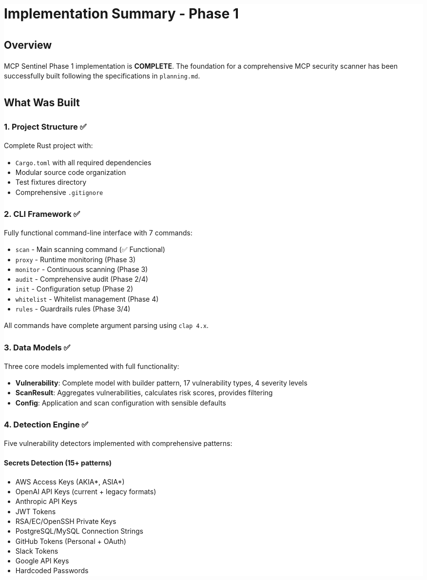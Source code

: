 # Implementation Summary - Phase 1

## Overview

MCP Sentinel Phase 1 implementation is **COMPLETE**. The foundation for a comprehensive MCP security scanner has been successfully built following the specifications in `planning.md`.

## What Was Built

### 1. Project Structure ✅

Complete Rust project with:
- `Cargo.toml` with all required dependencies
- Modular source code organization
- Test fixtures directory
- Comprehensive `.gitignore`

### 2. CLI Framework ✅

Fully functional command-line interface with 7 commands:
- `scan` - Main scanning command (✅ Functional)
- `proxy` - Runtime monitoring (Phase 3)
- `monitor` - Continuous scanning (Phase 3)
- `audit` - Comprehensive audit (Phase 2/4)
- `init` - Configuration setup (Phase 2)
- `whitelist` - Whitelist management (Phase 4)
- `rules` - Guardrails rules (Phase 3/4)

All commands have complete argument parsing using `clap 4.x`.

### 3. Data Models ✅

Three core models implemented with full functionality:
- **Vulnerability**: Complete model with builder pattern, 17 vulnerability types, 4 severity levels
- **ScanResult**: Aggregates vulnerabilities, calculates risk scores, provides filtering
- **Config**: Application and scan configuration with sensible defaults

### 4. Detection Engine ✅

Five vulnerability detectors implemented with comprehensive patterns:

#### Secrets Detection (15+ patterns)
- AWS Access Keys (AKIA*, ASIA*)
- OpenAI API Keys (current + legacy formats)
- Anthropic API Keys
- JWT Tokens
- RSA/EC/OpenSSH Private Keys
- PostgreSQL/MySQL Connection Strings
- GitHub Tokens (Personal + OAuth)
- Slack Tokens
- Google API Keys
- Hardcoded Passwords
